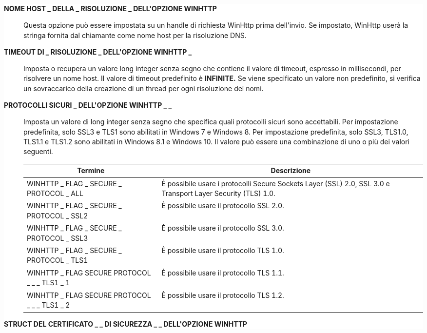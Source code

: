 </dt> </dl> </dd> <dt>

<span id="WINHTTP_OPTION_RESOLUTION_HOSTNAME"></span><span id="winhttp_option_resolution_hostname"></span>**NOME HOST \_ DELLA \_ RISOLUZIONE \_ DELL'OPZIONE WINHTTP**
</dt> <dd> <dl> <dt>


Questa opzione può essere impostata su un handle di richiesta WinHttp prima dell'invio. Se impostato, WinHttp userà la stringa fornita dal chiamante come nome host per la risoluzione DNS.



</dt> </dl> </dd> <dt>

<span id="WINHTTP_OPTION_RESOLVE_TIMEOUT"></span><span id="winhttp_option_resolve_timeout"></span>**TIMEOUT DI \_ RISOLUZIONE \_ DELL'OPZIONE WINHTTP \_**
</dt> <dd> <dl> <dt>



Imposta o recupera un valore long integer senza segno che contiene il valore di timeout, espresso in millisecondi, per risolvere un nome host. Il valore di timeout predefinito è **INFINITE.** Se viene specificato un valore non predefinito, si verifica un sovraccarico della creazione di un thread per ogni risoluzione dei nomi.


</dt> </dl> </dd> <dt>

<span id="WINHTTP_OPTION_SECURE_PROTOCOLS"></span><span id="winhttp_option_secure_protocols"></span>**PROTOCOLLI SICURI \_ DELL'OPZIONE WINHTTP \_ \_**
</dt> <dd> <dl> <dt>



Imposta un valore di long integer senza segno che specifica quali protocolli sicuri sono accettabili. Per impostazione predefinita, solo SSL3 e TLS1 sono abilitati in Windows 7 e Windows 8. Per impostazione predefinita, solo SSL3, TLS1.0, TLS1.1 e TLS1.2 sono abilitati in Windows 8.1 e Windows 10. Il valore può essere una combinazione di uno o più dei valori seguenti.

| Termine | Descrizione |
|-|-|
| <span id="WINHTTP_FLAG_SECURE_PROTOCOL_ALL"></span><span id="winhttp_flag_secure_protocol_all"></span>WINHTTP \_ FLAG \_ SECURE \_ PROTOCOL \_ ALL | È possibile usare i protocolli Secure Sockets Layer (SSL) 2.0, SSL 3.0 e Transport Layer Security (TLS) 1.0. |
| <span id="WINHTTP_FLAG_SECURE_PROTOCOL_SSL2"></span><span id="winhttp_flag_secure_protocol_ssl2"></span>WINHTTP \_ FLAG \_ SECURE \_ PROTOCOL \_ SSL2 | È possibile usare il protocollo SSL 2.0. |
| <span id="WINHTTP_FLAG_SECURE_PROTOCOL_SSL3"></span><span id="winhttp_flag_secure_protocol_ssl3"></span>WINHTTP \_ FLAG \_ SECURE \_ PROTOCOL \_ SSL3 | È possibile usare il protocollo SSL 3.0. |
| <span id="WINHTTP_FLAG_SECURE_PROTOCOL_TLS1"></span><span id="winhttp_flag_secure_protocol_tls1"></span>WINHTTP \_ FLAG \_ SECURE \_ PROTOCOL \_ TLS1 | È possibile usare il protocollo TLS 1.0. |
| <span id="WINHTTP_FLAG_SECURE_PROTOCOL_TLS1_1"></span><span id="winhttp_flag_secure_protocol_tls1_1"></span>WINHTTP \_ FLAG SECURE PROTOCOL \_ \_ \_ TLS1 \_ 1 | È possibile usare il protocollo TLS 1.1. |
| <span id="WINHTTP_FLAG_SECURE_PROTOCOL_TLS1_2"></span><span id="winhttp_flag_secure_protocol_tls1_2"></span>WINHTTP \_ FLAG SECURE PROTOCOL \_ \_ \_ TLS1 \_ 2 | È possibile usare il protocollo TLS 1.2. |


</dl> </dd> <dt>

<span id="WINHTTP_OPTION_SECURITY_CERTIFICATE_STRUCT"></span><span id="winhttp_option_security_certificate_struct"></span>**STRUCT DEL CERTIFICATO \_ \_ DI SICUREZZA \_ \_ DELL'OPZIONE WINHTTP**
</dt> <dd> <dl> <dt>
